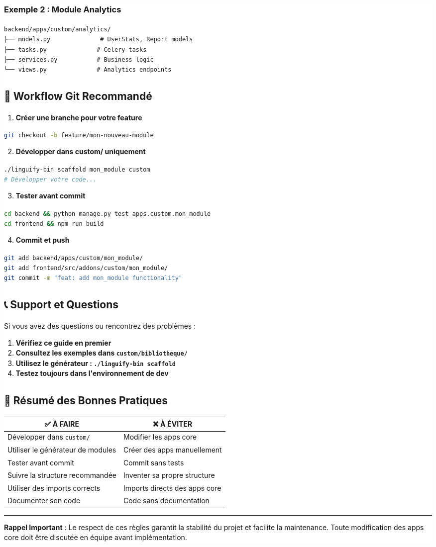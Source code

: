 ### Exemple 2 : Module Analytics  
```
backend/apps/custom/analytics/
├── models.py              # UserStats, Report models
├── tasks.py              # Celery tasks
├── services.py           # Business logic
└── views.py              # Analytics endpoints
```

## 🔄 Workflow Git Recommandé

1. **Créer une branche pour votre feature**
```bash
git checkout -b feature/mon-nouveau-module
```

2. **Développer dans custom/ uniquement**
```bash
./linguify-bin scaffold mon_module custom
# Développer votre code...
```

3. **Tester avant commit**
```bash
cd backend && python manage.py test apps.custom.mon_module
cd frontend && npm run build
```

4. **Commit et push**
```bash
git add backend/apps/custom/mon_module/
git add frontend/src/addons/custom/mon_module/
git commit -m "feat: add mon_module functionality"
```

## 📞 Support et Questions

Si vous avez des questions ou rencontrez des problèmes :

1. **Vérifiez ce guide en premier**
2. **Consultez les exemples dans `custom/bibliotheque/`**
3. **Utilisez le générateur : `./linguify-bin scaffold`**
4. **Testez toujours dans l'environnement de dev**

## 🎯 Résumé des Bonnes Pratiques

| ✅ À FAIRE | ❌ À ÉVITER |
|------------|-------------|
| Développer dans `custom/` | Modifier les apps core |
| Utiliser le générateur de modules | Créer des apps manuellement |
| Tester avant commit | Commit sans tests |
| Suivre la structure recommandée | Inventer sa propre structure |
| Utiliser des imports corrects | Imports directs des apps core |
| Documenter son code | Code sans documentation |

---

**Rappel Important** : Le respect de ces règles garantit la stabilité du projet et facilite la maintenance. Toute modification des apps core doit être discutée en équipe avant implémentation.